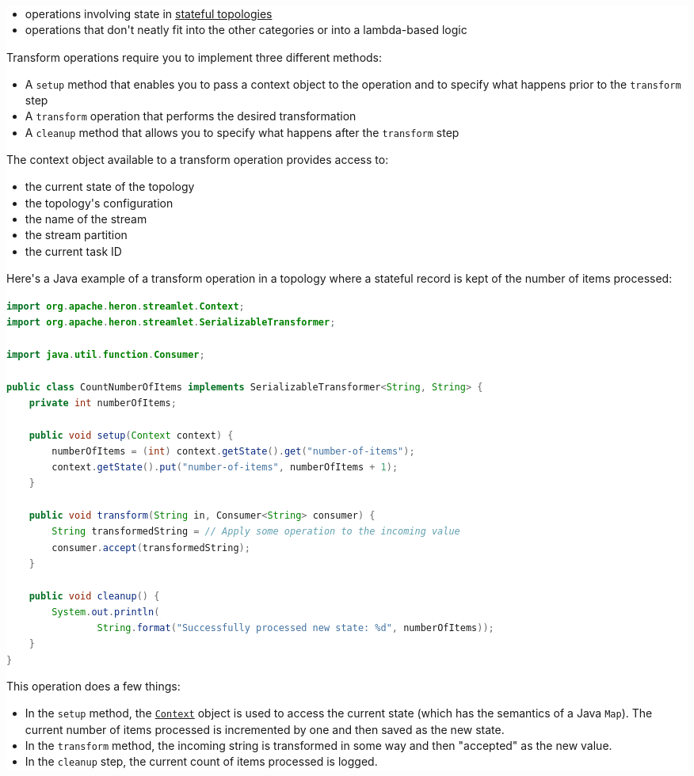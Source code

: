 * operations involving state in [stateful topologies](heron-delivery-semantics#stateful-topologies)
* operations that don't neatly fit into the other categories or into a lambda-based logic

Transform operations require you to implement three different methods:

* A `setup` method that enables you to pass a context object to the operation and to specify what happens prior to the `transform` step
* A `transform` operation that performs the desired transformation
* A `cleanup` method that allows you to specify what happens after the `transform` step

The context object available to a transform operation provides access to:

* the current state of the topology
* the topology's configuration
* the name of the stream
* the stream partition
* the current task ID

Here's a Java example of a transform operation in a topology where a stateful record is kept of the number of items processed:

```java
import org.apache.heron.streamlet.Context;
import org.apache.heron.streamlet.SerializableTransformer;

import java.util.function.Consumer;

public class CountNumberOfItems implements SerializableTransformer<String, String> {
    private int numberOfItems;

    public void setup(Context context) {
        numberOfItems = (int) context.getState().get("number-of-items");
        context.getState().put("number-of-items", numberOfItems + 1);
    }

    public void transform(String in, Consumer<String> consumer) {
        String transformedString = // Apply some operation to the incoming value
        consumer.accept(transformedString);
    }

    public void cleanup() {
        System.out.println(
                String.format("Successfully processed new state: %d", numberOfItems));
    }
}
```

This operation does a few things:

* In the `setup` method, the [`Context`](/api/java/org/apache/heron/streamlet/Context.html) object is used to access the current state (which has the semantics of a Java `Map`). The current number of items processed is incremented by one and then saved as the new state.
* In the `transform` method, the incoming string is transformed in some way and then "accepted" as the new value.
* In the `cleanup` step, the current count of items processed is logged.

